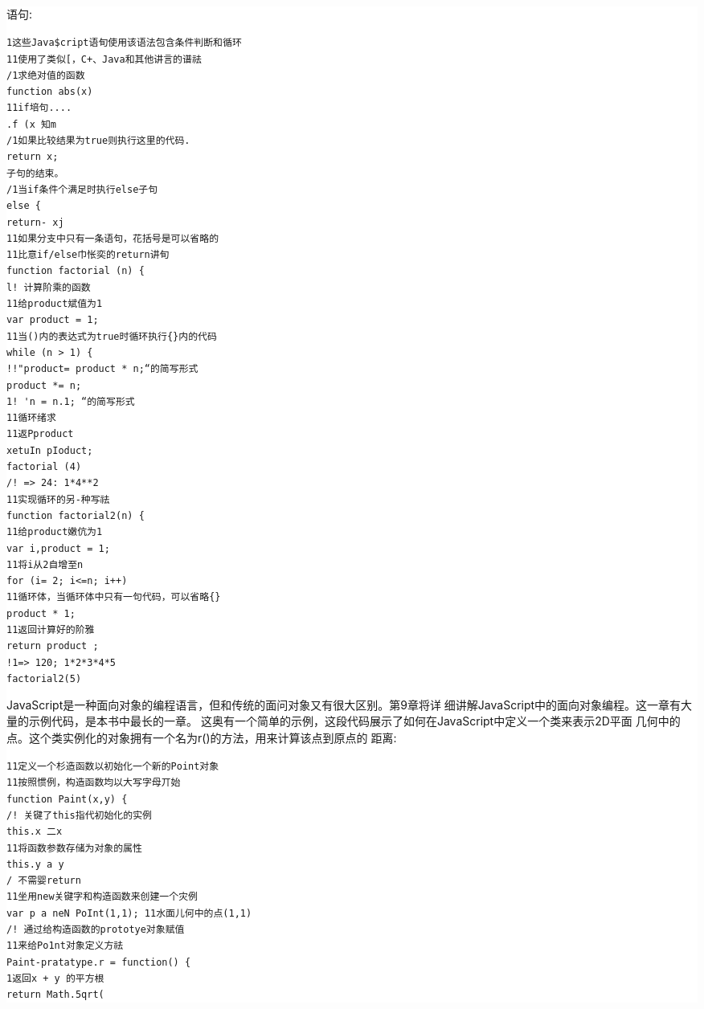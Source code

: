 语句:
```
1这些Java$cript语旬使用该语法包含条件判断和循环
11使用了类似[，C+、Java和其他讲言的谱祛
/1求绝对值的函数
function abs(x)
11if培句....
.f (x 知m
/1如果比较结果为true则执行这里的代码.
return x;
子句的结束。
/1当if条件个满足时执行else子句
else {
return- xj
11如果分支中只有一条语句，花括号是可以省略的
11比意if/else巾怅奕的return讲旬
function factorial (n) {
l! 计算阶乘的函数
11给product斌值为1
var product = 1;
11当()内的表达式为true时循环执行{}内的代码
while (n > 1) {
!!"product= product * n;“的简写形式
product *= n;
1! 'n = n.1; “的简写形式
11循环绪求
11返Pproduct
xetuIn pIoduct;
factorial (4)
/! => 24: 1*4**2
11实现循环的另-种写祛
function factorial2(n) {
11给product嫩伉为1
var i,product = 1;
11将i从2自增至n
for (i= 2; i<=n; i++)
11循环体，当循环体中只有一句代码，可以省略{}
product * 1;
11返回计算好的阶雅
return product ;
!1=> 120; 1*2*3*4*5
factorial2(5)
```
JavaScript是一种面向对象的编程语言，但和传统的面问对象又有很大区别。第9章将详
细讲解JavaScript中的面向对象编程。这一章有大量的示例代码，是本书中最长的一章。
这奥有一个简单的示例，这段代码展示了如何在JavaScript中定义一个类来表示2D平面
几何中的点。这个类实例化的对象拥有一个名为r()的方法，用来计算该点到原点的
距离:
```
11定义一个杉造函数以初始化一个新的Point对象
11按照惯例，构造函数均以大写字母丌始
function Paint(x,y) {
/! 关键了this指代初始化的实例
this.x 二x
11将函数参数存储为对象的属性
this.y a y
/ 不需婴return
11坐用new关键字和构造函数来创建一个灾例
var p a neN PoInt(1,1); 11水面儿何中的点(1,1)
/! 通过给构造函数的prototye对象赋值
11来给Po1nt对象定义方祛
Paint-pratatype.r = function() {
1返回x + y 的平方根
return Math.5qrt(
```